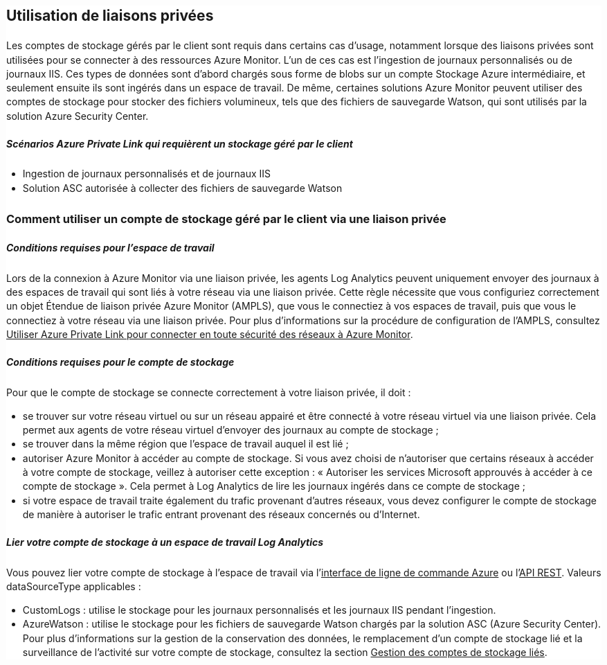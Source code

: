 ## <a name="using-private-links"></a>Utilisation de liaisons privées
Les comptes de stockage gérés par le client sont requis dans certains cas d’usage, notamment lorsque des liaisons privées sont utilisées pour se connecter à des ressources Azure Monitor. L’un de ces cas est l’ingestion de journaux personnalisés ou de journaux IIS. Ces types de données sont d’abord chargés sous forme de blobs sur un compte Stockage Azure intermédiaire, et seulement ensuite ils sont ingérés dans un espace de travail. De même, certaines solutions Azure Monitor peuvent utiliser des comptes de stockage pour stocker des fichiers volumineux, tels que des fichiers de sauvegarde Watson, qui sont utilisés par la solution Azure Security Center. 

##### <a name="private-link-scenarios-that-require-a-customer-managed-storage"></a>Scénarios Azure Private Link qui requièrent un stockage géré par le client
* Ingestion de journaux personnalisés et de journaux IIS
* Solution ASC autorisée à collecter des fichiers de sauvegarde Watson

### <a name="how-to-use-a-customer-managed-storage-account-over-a-private-link"></a>Comment utiliser un compte de stockage géré par le client via une liaison privée
##### <a name="workspace-requirements"></a>Conditions requises pour l’espace de travail
Lors de la connexion à Azure Monitor via une liaison privée, les agents Log Analytics peuvent uniquement envoyer des journaux à des espaces de travail qui sont liés à votre réseau via une liaison privée. Cette règle nécessite que vous configuriez correctement un objet Étendue de liaison privée Azure Monitor (AMPLS), que vous le connectiez à vos espaces de travail, puis que vous le connectiez à votre réseau via une liaison privée. Pour plus d’informations sur la procédure de configuration de l’AMPLS, consultez [Utiliser Azure Private Link pour connecter en toute sécurité des réseaux à Azure Monitor](./private-link-security.md). 
##### <a name="storage-account-requirements"></a>Conditions requises pour le compte de stockage
Pour que le compte de stockage se connecte correctement à votre liaison privée, il doit :
* se trouver sur votre réseau virtuel ou sur un réseau appairé et être connecté à votre réseau virtuel via une liaison privée. Cela permet aux agents de votre réseau virtuel d’envoyer des journaux au compte de stockage ;
* se trouver dans la même région que l’espace de travail auquel il est lié ;
* autoriser Azure Monitor à accéder au compte de stockage. Si vous avez choisi de n’autoriser que certains réseaux à accéder à votre compte de stockage, veillez à autoriser cette exception : « Autoriser les services Microsoft approuvés à accéder à ce compte de stockage ». Cela permet à Log Analytics de lire les journaux ingérés dans ce compte de stockage ;
* si votre espace de travail traite également du trafic provenant d’autres réseaux, vous devez configurer le compte de stockage de manière à autoriser le trafic entrant provenant des réseaux concernés ou d’Internet.

##### <a name="link-your-storage-account-to-a-log-analytics-workspace"></a>Lier votre compte de stockage à un espace de travail Log Analytics
Vous pouvez lier votre compte de stockage à l’espace de travail via l’[interface de ligne de commande Azure](/cli/azure/monitor/log-analytics/workspace/linked-storage) ou l’[API REST](/rest/api/loganalytics/linkedstorageaccounts). Valeurs dataSourceType applicables :
* CustomLogs : utilise le stockage pour les journaux personnalisés et les journaux IIS pendant l’ingestion.
* AzureWatson : utilise le stockage pour les fichiers de sauvegarde Watson chargés par la solution ASC (Azure Security Center). Pour plus d’informations sur la gestion de la conservation des données, le remplacement d’un compte de stockage lié et la surveillance de l’activité sur votre compte de stockage, consultez la section [Gestion des comptes de stockage liés](#managing-linked-storage-accounts). 
